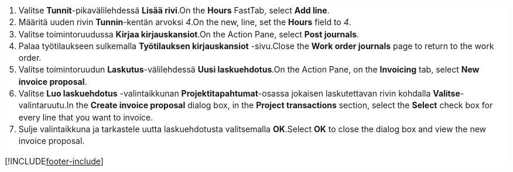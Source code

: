 1. <span data-ttu-id="2d9c5-205">Valitse **Tunnit**-pikavälilehdessä **Lisää rivi**.</span><span class="sxs-lookup"><span data-stu-id="2d9c5-205">On the **Hours** FastTab, select **Add line**.</span></span>
1. <span data-ttu-id="2d9c5-206">Määritä uuden rivin **Tunnin**-kentän arvoksi *4*.</span><span class="sxs-lookup"><span data-stu-id="2d9c5-206">On the new, line, set the **Hours** field to *4*.</span></span>
1. <span data-ttu-id="2d9c5-207">Valitse toimintoruudussa **Kirjaa kirjauskansiot**.</span><span class="sxs-lookup"><span data-stu-id="2d9c5-207">On the Action Pane, select **Post journals**.</span></span>
1. <span data-ttu-id="2d9c5-208">Palaa työtilaukseen sulkemalla **Työtilauksen kirjauskansiot** -sivu.</span><span class="sxs-lookup"><span data-stu-id="2d9c5-208">Close the **Work order journals** page to return to the work order.</span></span>
1. <span data-ttu-id="2d9c5-209">Valitse toimintoruudun **Laskutus**-välilehdessä **Uusi laskuehdotus**.</span><span class="sxs-lookup"><span data-stu-id="2d9c5-209">On the Action Pane, on the **Invoicing** tab, select **New invoice proposal**.</span></span>
1. <span data-ttu-id="2d9c5-210">Valitse **Luo laskuehdotus** -valintaikkunan **Projektitapahtumat**-osassa jokaisen laskutettavan rivin kohdalla **Valitse**-valintaruutu.</span><span class="sxs-lookup"><span data-stu-id="2d9c5-210">In the **Create invoice proposal** dialog box, in the **Project transactions** section, select the **Select** check box for every line  that you want to invoice.</span></span>
1. <span data-ttu-id="2d9c5-211">Sulje valintaikkuna ja tarkastele uutta laskuehdotusta valitsemalla **OK**.</span><span class="sxs-lookup"><span data-stu-id="2d9c5-211">Select **OK** to close the dialog box and view the new invoice proposal.</span></span>


[!INCLUDE[footer-include](../../../includes/footer-banner.md)]